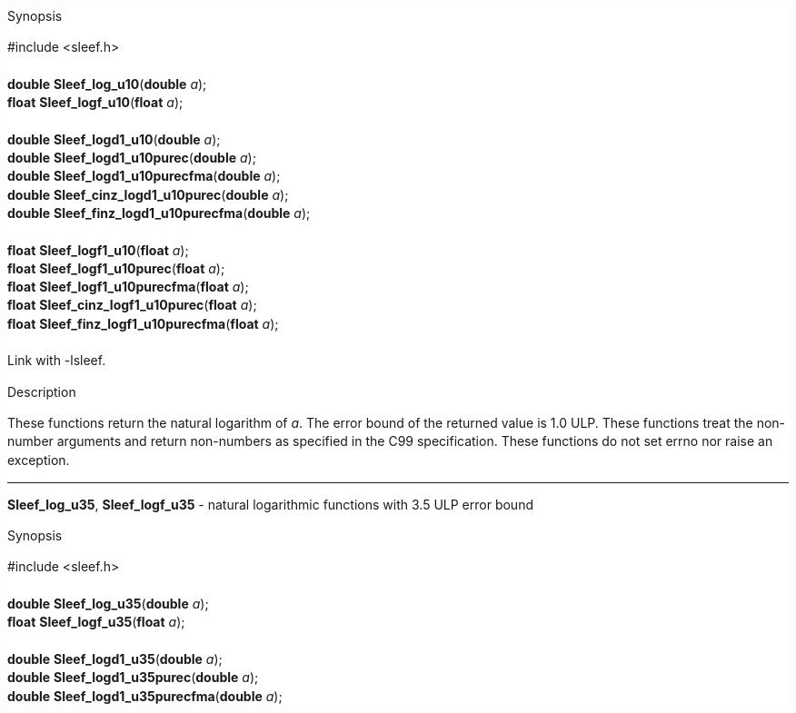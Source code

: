 <p class="header">Synopsis</p>

<p class="synopsis">
#include &lt;sleef.h&gt;<br/>
<br/>
<b class="type">double</b> <b class="func">Sleef_log_u10</b>(<b class="type">double</b> <i class="var">a</i>);<br/>
<b class="type">float</b> <b class="func">Sleef_logf_u10</b>(<b class="type">float</b> <i class="var">a</i>);<br/>
<br/>
<b class="type">double</b> <b class="func">Sleef_logd1_u10</b>(<b class="type">double</b> <i class="var">a</i>);<br/>
<b class="type">double</b> <b class="func">Sleef_logd1_u10purec</b>(<b class="type">double</b> <i class="var">a</i>);<br/>
<b class="type">double</b> <b class="func">Sleef_logd1_u10purecfma</b>(<b class="type">double</b> <i class="var">a</i>);<br/>
<b class="type">double</b> <b class="func">Sleef_cinz_logd1_u10purec</b>(<b class="type">double</b> <i class="var">a</i>);<br/>
<b class="type">double</b> <b class="func">Sleef_finz_logd1_u10purecfma</b>(<b class="type">double</b> <i class="var">a</i>);<br/>
<br/>
<b class="type">float</b> <b class="func">Sleef_logf1_u10</b>(<b class="type">float</b> <i class="var">a</i>);<br/>
<b class="type">float</b> <b class="func">Sleef_logf1_u10purec</b>(<b class="type">float</b> <i class="var">a</i>);<br/>
<b class="type">float</b> <b class="func">Sleef_logf1_u10purecfma</b>(<b class="type">float</b> <i class="var">a</i>);<br/>
<b class="type">float</b> <b class="func">Sleef_cinz_logf1_u10purec</b>(<b class="type">float</b> <i class="var">a</i>);<br/>
<b class="type">float</b> <b class="func">Sleef_finz_logf1_u10purecfma</b>(<b class="type">float</b> <i class="var">a</i>);<br/>
<br/>
<span class="normal">Link with</span> -lsleef.
</p>

<p class="header">Description</p>

<p class="noindent">
  These functions return the natural logarithm of <i class="var">a</i>. The error
  bound of the returned value is 1.0 ULP.  These functions treat the
  non-number arguments and return non-numbers as specified in the C99
  specification. These functions do not set errno nor raise an
  exception.
</p>

<hr/>

<p class="funcname"><b id="Sleef_log_u35" class="func">Sleef_log_u35</b>, <b id="Sleef_logf_u35" class="func">Sleef_logf_u35</b> - natural logarithmic functions with 3.5 ULP error bound</p>

<p class="header">Synopsis</p>

<p class="synopsis">
#include &lt;sleef.h&gt;<br/>
<br/>
<b class="type">double</b> <b class="func">Sleef_log_u35</b>(<b class="type">double</b> <i class="var">a</i>);<br/>
<b class="type">float</b> <b class="func">Sleef_logf_u35</b>(<b class="type">float</b> <i class="var">a</i>);<br/>
<br/>
<b class="type">double</b> <b class="func">Sleef_logd1_u35</b>(<b class="type">double</b> <i class="var">a</i>);<br/>
<b class="type">double</b> <b class="func">Sleef_logd1_u35purec</b>(<b class="type">double</b> <i class="var">a</i>);<br/>
<b class="type">double</b> <b class="func">Sleef_logd1_u35purecfma</b>(<b class="type">double</b> <i class="var">a</i>);<br/>